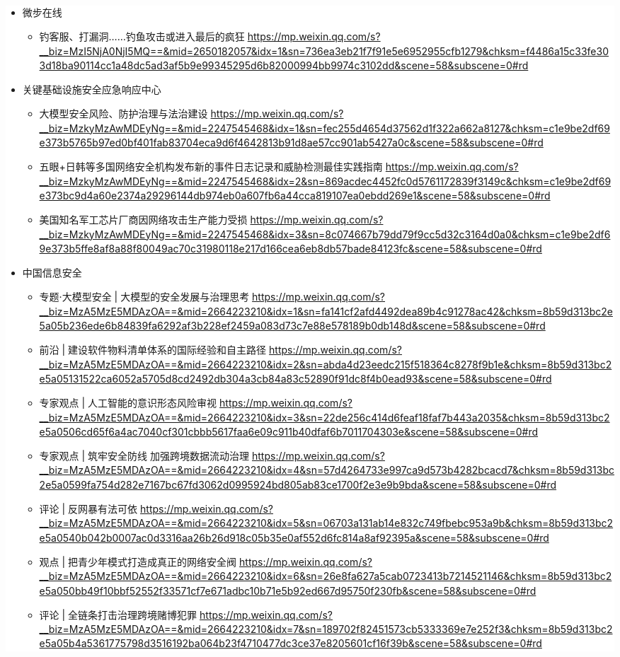 - 微步在线
  - 钓客服、打漏洞……钓鱼攻击或进入最后的疯狂
https://mp.weixin.qq.com/s?__biz=MzI5NjA0NjI5MQ==&mid=2650182057&idx=1&sn=736ea3eb21f7f91e5e6952955cfb1279&chksm=f4486a15c33fe303d18ba90114cc1a48dc5ad3af5b9e99345295d6b82000994bb9974c3102dd&scene=58&subscene=0#rd

- 关键基础设施安全应急响应中心
  - 大模型安全风险、防护治理与法治建设
https://mp.weixin.qq.com/s?__biz=MzkyMzAwMDEyNg==&mid=2247545468&idx=1&sn=fec255d4654d37562d1f322a662a8127&chksm=c1e9be2df69e373b5765b97ed0bf401fab83704eca9d6f4642813b91d8ae57cc901ab5427a0c&scene=58&subscene=0#rd

  - 五眼+日韩等多国网络安全机构发布新的事件日志记录和威胁检测最佳实践指南
https://mp.weixin.qq.com/s?__biz=MzkyMzAwMDEyNg==&mid=2247545468&idx=2&sn=869acdec4452fc0d5761172839f3149c&chksm=c1e9be2df69e373bc9d4a60e2374a29296144db974eb0a607fb6a44cca819107ea0ebdd269e1&scene=58&subscene=0#rd

  - 美国知名军工芯片厂商因网络攻击生产能力受损
https://mp.weixin.qq.com/s?__biz=MzkyMzAwMDEyNg==&mid=2247545468&idx=3&sn=8c074667b79dd79f9cc5d32c3164d0a0&chksm=c1e9be2df69e373b5ffe8af8a88f80049ac70c31980118e217d166cea6eb8db57bade84123fc&scene=58&subscene=0#rd

- 中国信息安全
  - 专题·大模型安全 | 大模型的安全发展与治理思考
https://mp.weixin.qq.com/s?__biz=MzA5MzE5MDAzOA==&mid=2664223210&idx=1&sn=fa141cf2afd4492dea89b4c91278ac42&chksm=8b59d313bc2e5a05b236ede6b84839fa6292af3b228ef2459a083d73c7e88e578189b0db148d&scene=58&subscene=0#rd

  - 前沿 | 建设软件物料清单体系的国际经验和自主路径
https://mp.weixin.qq.com/s?__biz=MzA5MzE5MDAzOA==&mid=2664223210&idx=2&sn=abda4d23eedc215f518364c8278f9b1e&chksm=8b59d313bc2e5a05131522ca6052a5705d8cd2492db304a3cb84a83c52890f91dc8f4b0ead93&scene=58&subscene=0#rd

  - 专家观点 | 人工智能的意识形态风险审视
https://mp.weixin.qq.com/s?__biz=MzA5MzE5MDAzOA==&mid=2664223210&idx=3&sn=22de256c414d6feaf18faf7b443a2035&chksm=8b59d313bc2e5a0506cd65f6a4ac7040cf301cbbb5617faa6e09c911b40dfaf6b7011704303e&scene=58&subscene=0#rd

  - 专家观点 | 筑牢安全防线 加强跨境数据流动治理
https://mp.weixin.qq.com/s?__biz=MzA5MzE5MDAzOA==&mid=2664223210&idx=4&sn=57d4264733e997ca9d573b4282bcacd7&chksm=8b59d313bc2e5a0599fa754d282e7167bc67fd3062d0995924bd805ab83ce1700f2e3e9b9bda&scene=58&subscene=0#rd

  - 评论 | 反网暴有法可依
https://mp.weixin.qq.com/s?__biz=MzA5MzE5MDAzOA==&mid=2664223210&idx=5&sn=06703a131ab14e832c749fbebc953a9b&chksm=8b59d313bc2e5a0540b042b0007ac0d3316aa26b26d918c05b35e0af552d6fc814a8af92395a&scene=58&subscene=0#rd

  - 观点 | 把青少年模式打造成真正的网络安全阀
https://mp.weixin.qq.com/s?__biz=MzA5MzE5MDAzOA==&mid=2664223210&idx=6&sn=26e8fa627a5cab0723413b7214521146&chksm=8b59d313bc2e5a050bb49f10bbf52552f33571cf7e671adbc10b71e5b92ed667d95750f230fb&scene=58&subscene=0#rd

  - 评论 | 全链条打击治理跨境赌博犯罪
https://mp.weixin.qq.com/s?__biz=MzA5MzE5MDAzOA==&mid=2664223210&idx=7&sn=189702f82451573cb5333369e7e252f3&chksm=8b59d313bc2e5a05b4a5361775798d3516192ba064b23f4710477dc3ce37e8205601cf16f39b&scene=58&subscene=0#rd

